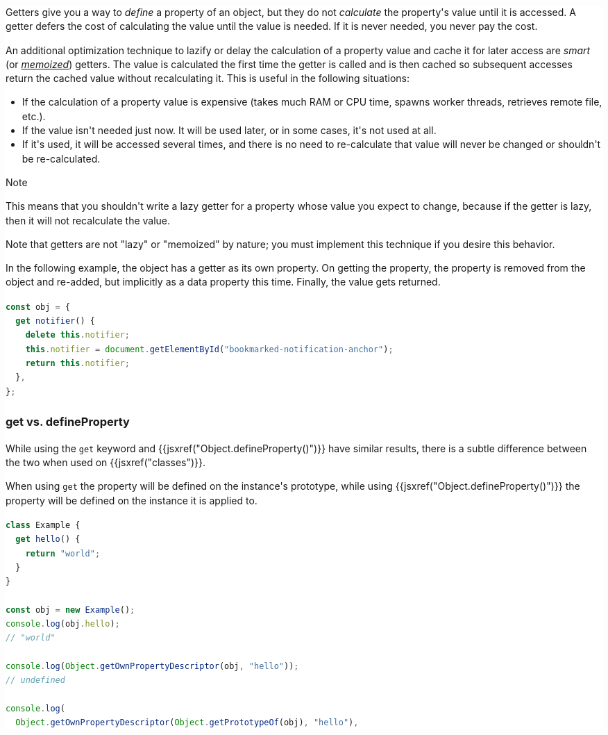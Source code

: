 Getters give you a way to _define_ a property of an object, but they do not
_calculate_ the property's value until it is accessed. A getter defers the cost
of calculating the value until the value is needed. If it is never needed, you never pay
the cost.

An additional optimization technique to lazify or delay the calculation of a property
value and cache it for later access are _smart_ (or _[memoized](https://en.wikipedia.org/wiki/Memoization)_) getters.
The value is calculated the first time the getter is called and is then cached so
subsequent accesses return the cached value without recalculating it. This is useful in
the following situations:

- If the calculation of a property value is expensive (takes much RAM or CPU time,
  spawns worker threads, retrieves remote file, etc.).
- If the value isn't needed just now. It will be used later, or in some cases, it's not
  used at all.
- If it's used, it will be accessed several times, and there is no need to
  re-calculate that value will never be changed or shouldn't be re-calculated.

> [!NOTE]
> This means that you shouldn't write a lazy getter for a property whose value you
> expect to change, because if the getter is lazy, then it will not recalculate the
> value.
>
> Note that getters are not "lazy" or "memoized" by nature; you must implement this
> technique if you desire this behavior.

In the following example, the object has a getter as its own property. On getting the
property, the property is removed from the object and re-added, but implicitly as a data
property this time. Finally, the value gets returned.

```js
const obj = {
  get notifier() {
    delete this.notifier;
    this.notifier = document.getElementById("bookmarked-notification-anchor");
    return this.notifier;
  },
};
```

### get vs. defineProperty

While using the `get` keyword and {{jsxref("Object.defineProperty()")}} have
similar results, there is a subtle difference between the two when used on
{{jsxref("classes")}}.

When using `get` the property will be defined on the instance's prototype,
while using {{jsxref("Object.defineProperty()")}} the property will be defined on the
instance it is applied to.

```js
class Example {
  get hello() {
    return "world";
  }
}

const obj = new Example();
console.log(obj.hello);
// "world"

console.log(Object.getOwnPropertyDescriptor(obj, "hello"));
// undefined

console.log(
  Object.getOwnPropertyDescriptor(Object.getPrototypeOf(obj), "hello"),
```